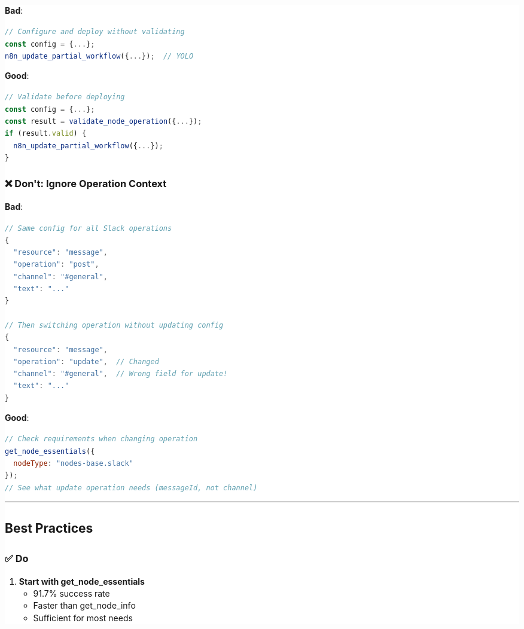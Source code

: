 **Bad**:
```javascript
// Configure and deploy without validating
const config = {...};
n8n_update_partial_workflow({...});  // YOLO
```

**Good**:
```javascript
// Validate before deploying
const config = {...};
const result = validate_node_operation({...});
if (result.valid) {
  n8n_update_partial_workflow({...});
}
```

### ❌ Don't: Ignore Operation Context

**Bad**:
```javascript
// Same config for all Slack operations
{
  "resource": "message",
  "operation": "post",
  "channel": "#general",
  "text": "..."
}

// Then switching operation without updating config
{
  "resource": "message",
  "operation": "update",  // Changed
  "channel": "#general",  // Wrong field for update!
  "text": "..."
}
```

**Good**:
```javascript
// Check requirements when changing operation
get_node_essentials({
  nodeType: "nodes-base.slack"
});
// See what update operation needs (messageId, not channel)
```

---

## Best Practices

### ✅ Do

1. **Start with get_node_essentials**
   - 91.7% success rate
   - Faster than get_node_info
   - Sufficient for most needs
